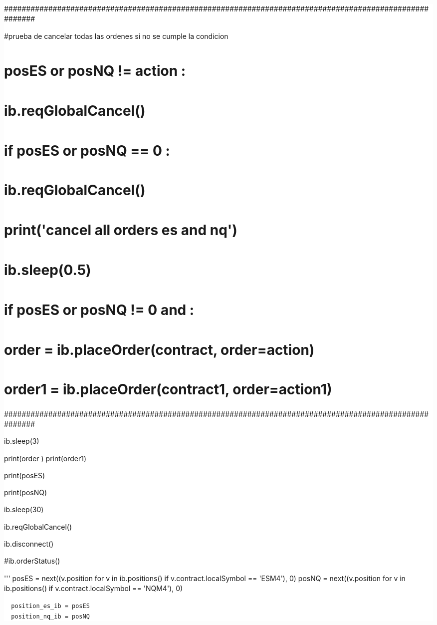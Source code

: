 #######################################################################################################

#prueba de cancelar todas las ordenes si no se cumple la condicion


#    posES or posNQ != action :
#    ib.reqGlobalCancel()

#    if posES or posNQ == 0 :
#    ib.reqGlobalCancel()
#    print('cancel all orders es and nq')
#    ib.sleep(0.5)

#    if posES or posNQ != 0 and :
#    order = ib.placeOrder(contract, order=action)
#    order1 = ib.placeOrder(contract1, order=action1)


#######################################################################################################

ib.sleep(3)

print(order )
print(order1)

print(posES)

print(posNQ)

ib.sleep(30)

ib.reqGlobalCancel()

ib.disconnect()

#ib.orderStatus()

'''
      posES = next((v.position for v in ib.positions() if v.contract.localSymbol == 'ESM4'), 0)
      posNQ = next((v.position for v in ib.positions() if v.contract.localSymbol == 'NQM4'), 0)


      position_es_ib = posES
      position_nq_ib = posNQ
